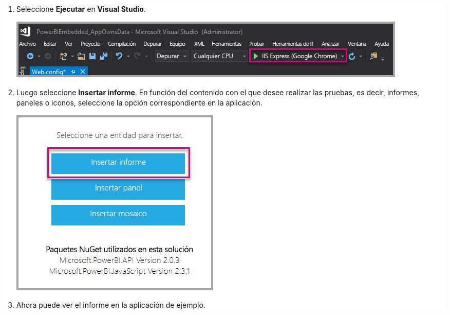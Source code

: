 1. Seleccione **Ejecutar** en **Visual Studio**.

    ![Ejecutar la aplicación](media/embed-sample-for-customers/embed-sample-for-customers-033.png)

2. Luego seleccione **Insertar informe**. En función del contenido con el que desee realizar las pruebas, es decir, informes, paneles o iconos, seleccione la opción correspondiente en la aplicación.

    ![Seleccionar un contenido](media/embed-sample-for-customers/embed-sample-for-customers-034.png)

3. Ahora puede ver el informe en la aplicación de ejemplo.
